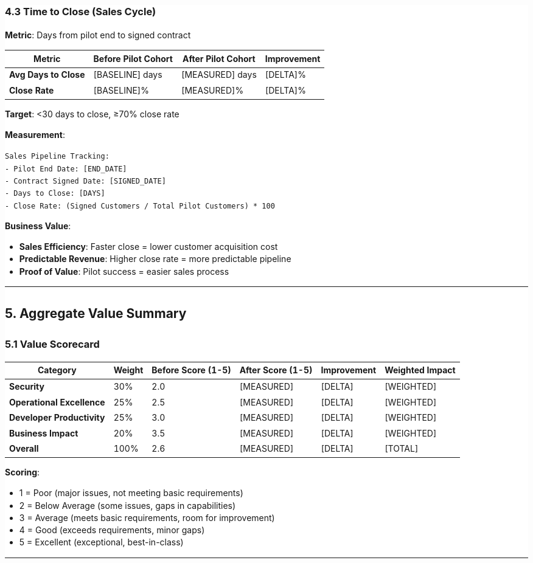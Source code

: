 ### 4.3 Time to Close (Sales Cycle)

**Metric**: Days from pilot end to signed contract

| Metric                | Before Pilot Cohort | After Pilot Cohort | Improvement |
| --------------------- | ------------------- | ------------------ | ----------- |
| **Avg Days to Close** | [BASELINE] days     | [MEASURED] days    | [DELTA]%    |
| **Close Rate**        | [BASELINE]%         | [MEASURED]%        | [DELTA]%    |

**Target**: <30 days to close, ≥70% close rate

**Measurement**:

```
Sales Pipeline Tracking:
- Pilot End Date: [END_DATE]
- Contract Signed Date: [SIGNED_DATE]
- Days to Close: [DAYS]
- Close Rate: (Signed Customers / Total Pilot Customers) * 100
```

**Business Value**:

- **Sales Efficiency**: Faster close = lower customer acquisition cost
- **Predictable Revenue**: Higher close rate = more predictable pipeline
- **Proof of Value**: Pilot success = easier sales process

---

## 5. Aggregate Value Summary

### 5.1 Value Scorecard

| Category                   | Weight | Before Score (1-5) | After Score (1-5) | Improvement | Weighted Impact |
| -------------------------- | ------ | ------------------ | ----------------- | ----------- | --------------- |
| **Security**               | 30%    | 2.0                | [MEASURED]        | [DELTA]     | [WEIGHTED]      |
| **Operational Excellence** | 25%    | 2.5                | [MEASURED]        | [DELTA]     | [WEIGHTED]      |
| **Developer Productivity** | 25%    | 3.0                | [MEASURED]        | [DELTA]     | [WEIGHTED]      |
| **Business Impact**        | 20%    | 3.5                | [MEASURED]        | [DELTA]     | [WEIGHTED]      |
| **Overall**                | 100%   | 2.6                | [MEASURED]        | [DELTA]     | [TOTAL]         |

**Scoring**:

- 1 = Poor (major issues, not meeting basic requirements)
- 2 = Below Average (some issues, gaps in capabilities)
- 3 = Average (meets basic requirements, room for improvement)
- 4 = Good (exceeds requirements, minor gaps)
- 5 = Excellent (exceptional, best-in-class)

---
